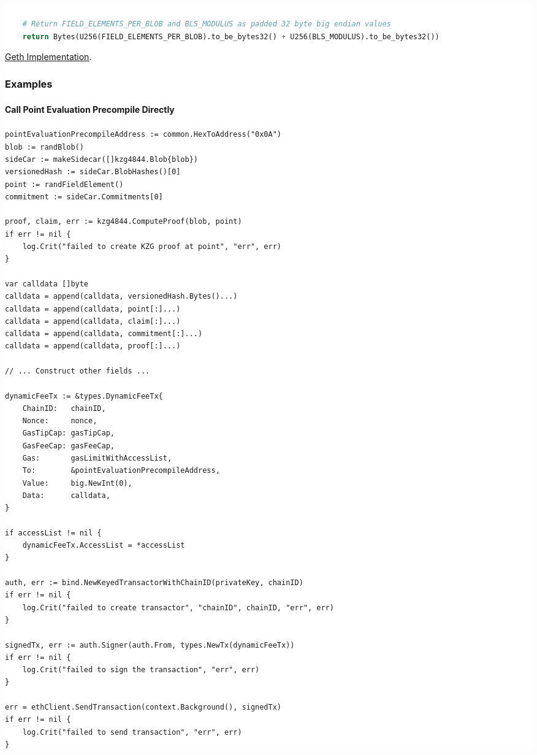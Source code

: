 ```python

    # Return FIELD_ELEMENTS_PER_BLOB and BLS_MODULUS as padded 32 byte big endian values
    return Bytes(U256(FIELD_ELEMENTS_PER_BLOB).to_be_bytes32() + U256(BLS_MODULUS).to_be_bytes32())
```

[Geth Implementation](https://github.com/ethereum/go-ethereum/blob/93c541ad563124e81d125c7ebe78938175229b2e/core/vm/contracts.go#L1094-L1128).

### Examples

#### Call Point Evaluation Precompile Directly

```golang
pointEvaluationPrecompileAddress := common.HexToAddress("0x0A")
blob := randBlob()
sideCar := makeSidecar([]kzg4844.Blob{blob})
versionedHash := sideCar.BlobHashes()[0]
point := randFieldElement()
commitment := sideCar.Commitments[0]

proof, claim, err := kzg4844.ComputeProof(blob, point)
if err != nil {
	log.Crit("failed to create KZG proof at point", "err", err)
}

var calldata []byte
calldata = append(calldata, versionedHash.Bytes()...)
calldata = append(calldata, point[:]...)
calldata = append(calldata, claim[:]...)
calldata = append(calldata, commitment[:]...)
calldata = append(calldata, proof[:]...)

// ... Construct other fields ...

dynamicFeeTx := &types.DynamicFeeTx{
	ChainID:   chainID,
	Nonce:     nonce,
	GasTipCap: gasTipCap,
	GasFeeCap: gasFeeCap,
	Gas:       gasLimitWithAccessList,
	To:        &pointEvaluationPrecompileAddress,
	Value:     big.NewInt(0),
	Data:      calldata,
}

if accessList != nil {
	dynamicFeeTx.AccessList = *accessList
}

auth, err := bind.NewKeyedTransactorWithChainID(privateKey, chainID)
if err != nil {
	log.Crit("failed to create transactor", "chainID", chainID, "err", err)
}

signedTx, err := auth.Signer(auth.From, types.NewTx(dynamicFeeTx))
if err != nil {
	log.Crit("failed to sign the transaction", "err", err)
}

err = ethClient.SendTransaction(context.Background(), signedTx)
if err != nil {
	log.Crit("failed to send transaction", "err", err)
}
```